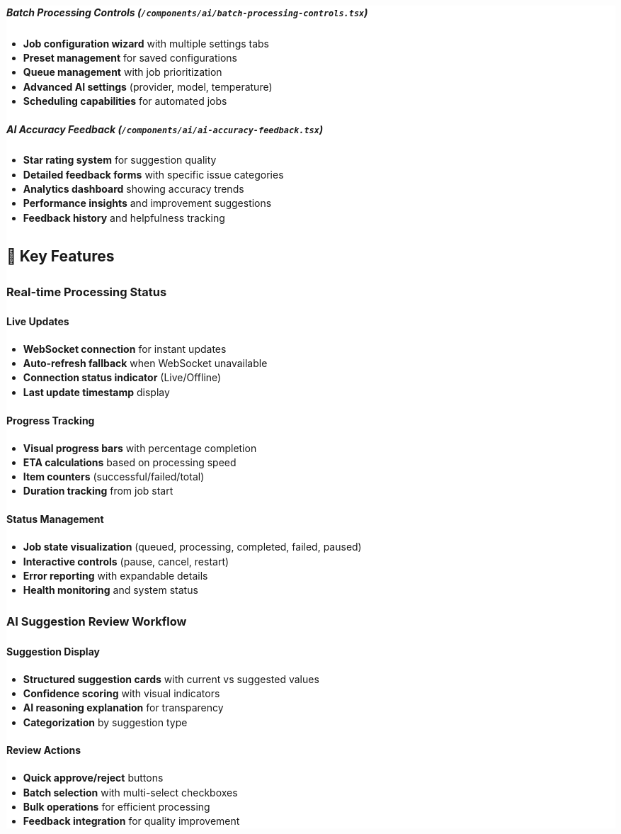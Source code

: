 ##### Batch Processing Controls (`/components/ai/batch-processing-controls.tsx`)
- **Job configuration wizard** with multiple settings tabs
- **Preset management** for saved configurations
- **Queue management** with job prioritization
- **Advanced AI settings** (provider, model, temperature)
- **Scheduling capabilities** for automated jobs

##### AI Accuracy Feedback (`/components/ai/ai-accuracy-feedback.tsx`)
- **Star rating system** for suggestion quality
- **Detailed feedback forms** with specific issue categories
- **Analytics dashboard** showing accuracy trends
- **Performance insights** and improvement suggestions
- **Feedback history** and helpfulness tracking

## 🚀 Key Features

### **Real-time Processing Status**

#### Live Updates
- **WebSocket connection** for instant updates
- **Auto-refresh fallback** when WebSocket unavailable
- **Connection status indicator** (Live/Offline)
- **Last update timestamp** display

#### Progress Tracking
- **Visual progress bars** with percentage completion
- **ETA calculations** based on processing speed
- **Item counters** (successful/failed/total)
- **Duration tracking** from job start

#### Status Management
- **Job state visualization** (queued, processing, completed, failed, paused)
- **Interactive controls** (pause, cancel, restart)
- **Error reporting** with expandable details
- **Health monitoring** and system status

### **AI Suggestion Review Workflow**

#### Suggestion Display
- **Structured suggestion cards** with current vs suggested values
- **Confidence scoring** with visual indicators
- **AI reasoning explanation** for transparency
- **Categorization** by suggestion type

#### Review Actions
- **Quick approve/reject** buttons
- **Batch selection** with multi-select checkboxes
- **Bulk operations** for efficient processing
- **Feedback integration** for quality improvement
